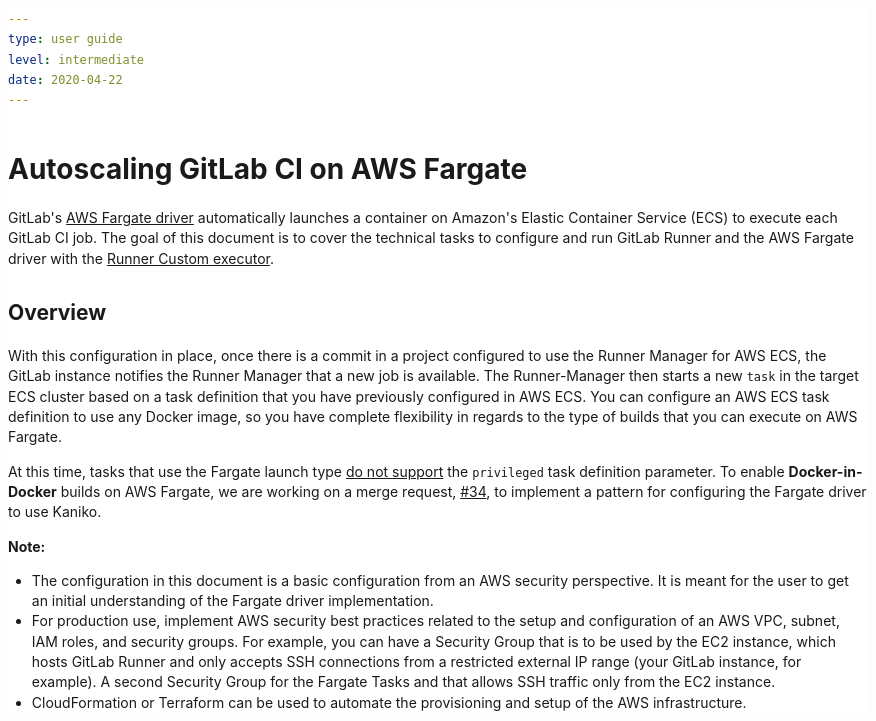 ```yaml
---
type: user guide
level: intermediate
date: 2020-04-22
---
```


# Autoscaling GitLab CI on AWS Fargate

GitLab's [AWS Fargate driver](https://gitlab.com/gitlab-org/ci-cd/custom-executor-drivers/fargate)
automatically launches a container on Amazon's Elastic Container Service (ECS) to
execute each GitLab CI job. The goal of this document is to cover the technical tasks
to configure and run GitLab Runner and the AWS Fargate driver with the
[Runner Custom executor](../../executors/custom.md).

## Overview

With this configuration in place, once there is a commit in a project configured
to use the Runner Manager for AWS ECS, the GitLab instance notifies the Runner Manager
that a new job is available. The Runner-Manager then starts a new `task` in the target
ECS cluster based on a task definition that you have previously configured in AWS ECS.
You can configure an AWS ECS task definition to use any Docker image, so you have
complete flexibility in regards to the type of builds that you can execute on AWS Fargate.

At this time, tasks that use the Fargate launch type [do not support](https://docs.aws.amazon.com/AmazonECS/latest/userguide/fargate-task-defs.html)
the `privileged` task definition parameter. To enable **Docker-in-Docker** builds
on AWS Fargate, we are working on a merge request, [#34](https://gitlab.com/gitlab-org/ci-cd/custom-executor-drivers/fargate/-/merge_requests/34),
to implement a pattern for configuring the Fargate driver to use Kaniko.

**Note:**

- The configuration in this document is a basic configuration from an AWS security
  perspective. It is meant for the user to get an initial understanding of the Fargate
  driver implementation.
- For production use, implement AWS security best practices related to the setup
  and configuration of an AWS VPC, subnet, IAM roles, and security groups. For example,
  you can have a Security Group that is to be used by the EC2 instance, which hosts
  GitLab Runner and only accepts SSH connections from a restricted external IP range
  (your GitLab instance, for example). A second Security Group for the Fargate Tasks
  and that allows SSH traffic only from the EC2 instance.
- CloudFormation or Terraform can be used to automate the provisioning and setup of
  the AWS infrastructure.

